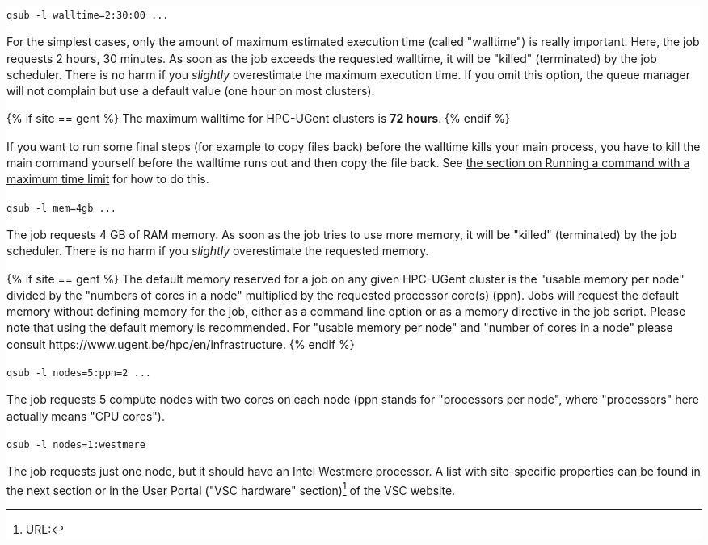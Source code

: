 ```
qsub -l walltime=2:30:00 ...
```

For the simplest cases, only the amount of maximum estimated execution
time (called "walltime") is really important. Here, the job requests 2
hours, 30 minutes. As soon as the job exceeds the requested walltime, it
will be "killed" (terminated) by the job scheduler. There is no harm if
you *slightly* overestimate the maximum execution time. If you omit this
option, the queue manager will not complain but use a default value (one
hour on most clusters).

{% if site == gent %} 
The maximum walltime for HPC-UGent clusters is **72 hours**.
{% endif %}

If you want to run some final steps (for example to copy files back)
before the walltime kills your main process, you have to kill the main
command yourself before the walltime runs out and then copy the file
back. See [the section on Running a command with a maximum time limit](../jobscript_examples/#running-a-command-with-a-maximum-time-limit) for how to do this.

```
qsub -l mem=4gb ...
```

The job requests 4 GB of RAM memory. As soon as the job tries to use
more memory, it will be "killed" (terminated) by the job scheduler.
There is no harm if you *slightly* overestimate the requested memory.

{% if site == gent %} 
The default memory reserved for a job on any given HPC-UGent cluster is
the "usable memory per node" divided by the "numbers of cores in a node"
multiplied by the requested processor core(s) (ppn). Jobs will request
the default memory without defining memory for the job, either as a
command line option or as a memory directive in the job script. Please
note that using the default memory is recommended. For "usable memory
per node" and "number of cores in a node" please consult
<https://www.ugent.be/hpc/en/infrastructure>.
{% endif %}

```
qsub -l nodes=5:ppn=2 ...
```

The job requests 5 compute nodes with two cores on each node (ppn stands
for "processors per node", where "processors" here actually means
"CPU cores").

```
qsub -l nodes=1:westmere
```

The job requests just one node, but it should have an Intel Westmere
processor. A list with site-specific properties can be found in the next
section or in the User Portal ("VSC hardware" section)[^1] of the VSC
website.


[^1]: URL: